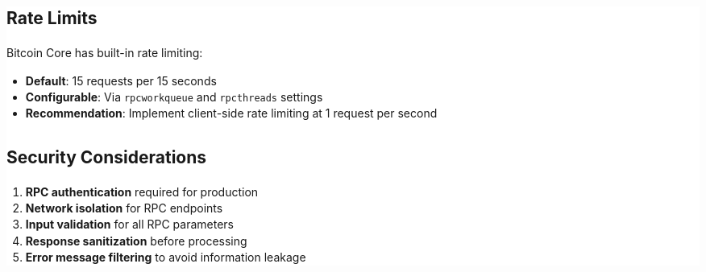 ## Rate Limits

Bitcoin Core has built-in rate limiting:
- **Default**: 15 requests per 15 seconds
- **Configurable**: Via `rpcworkqueue` and `rpcthreads` settings
- **Recommendation**: Implement client-side rate limiting at 1 request per second

## Security Considerations

1. **RPC authentication** required for production
2. **Network isolation** for RPC endpoints
3. **Input validation** for all RPC parameters
4. **Response sanitization** before processing
5. **Error message filtering** to avoid information leakage
